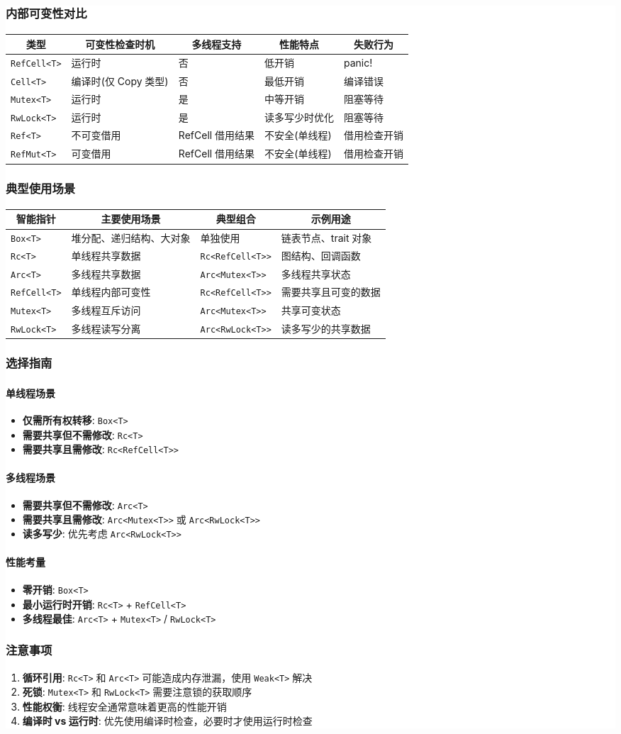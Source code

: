 ### 内部可变性对比

| 类型         | 可变性检查时机       | 多线程支持       | 性能特点       | 失败行为     |
| ------------ | -------------------- | ---------------- | -------------- | ------------ |
| `RefCell<T>` | 运行时               | 否               | 低开销         | panic!       |
| `Cell<T>`    | 编译时(仅 Copy 类型) | 否               | 最低开销       | 编译错误     |
| `Mutex<T>`   | 运行时               | 是               | 中等开销       | 阻塞等待     |
| `RwLock<T>`  | 运行时               | 是               | 读多写少时优化 | 阻塞等待     |
| `Ref<T>`     | 不可变借用           | RefCell 借用结果 | 不安全(单线程) | 借用检查开销 |
| `RefMut<T>`  | 可变借用             | RefCell 借用结果 | 不安全(单线程) | 借用检查开销 |

### 典型使用场景

| 智能指针     | 主要使用场景             | 典型组合         | 示例用途             |
| ------------ | ------------------------ | ---------------- | -------------------- |
| `Box<T>`     | 堆分配、递归结构、大对象 | 单独使用         | 链表节点、trait 对象 |
| `Rc<T>`      | 单线程共享数据           | `Rc<RefCell<T>>` | 图结构、回调函数     |
| `Arc<T>`     | 多线程共享数据           | `Arc<Mutex<T>>`  | 多线程共享状态       |
| `RefCell<T>` | 单线程内部可变性         | `Rc<RefCell<T>>` | 需要共享且可变的数据 |
| `Mutex<T>`   | 多线程互斥访问           | `Arc<Mutex<T>>`  | 共享可变状态         |
| `RwLock<T>`  | 多线程读写分离           | `Arc<RwLock<T>>` | 读多写少的共享数据   |

### 选择指南

#### 单线程场景

- **仅需所有权转移**: `Box<T>`
- **需要共享但不需修改**: `Rc<T>`
- **需要共享且需修改**: `Rc<RefCell<T>>`

#### 多线程场景

- **需要共享但不需修改**: `Arc<T>`
- **需要共享且需修改**: `Arc<Mutex<T>>` 或 `Arc<RwLock<T>>`
- **读多写少**: 优先考虑 `Arc<RwLock<T>>`

#### 性能考量

- **零开销**: `Box<T>`
- **最小运行时开销**: `Rc<T>` + `RefCell<T>`
- **多线程最佳**: `Arc<T>` + `Mutex<T>` / `RwLock<T>`

### 注意事项

1. **循环引用**: `Rc<T>` 和 `Arc<T>` 可能造成内存泄漏，使用 `Weak<T>` 解决
2. **死锁**: `Mutex<T>` 和 `RwLock<T>` 需要注意锁的获取顺序
3. **性能权衡**: 线程安全通常意味着更高的性能开销
4. **编译时 vs 运行时**: 优先使用编译时检查，必要时才使用运行时检查
